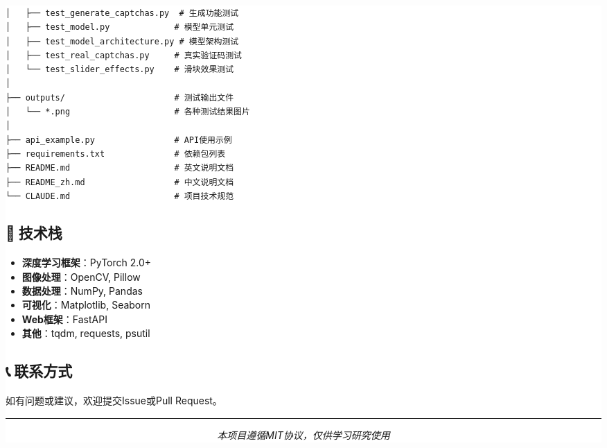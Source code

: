 ```
│   ├── test_generate_captchas.py  # 生成功能测试
│   ├── test_model.py             # 模型单元测试
│   ├── test_model_architecture.py # 模型架构测试
│   ├── test_real_captchas.py     # 真实验证码测试
│   └── test_slider_effects.py    # 滑块效果测试
│
├── outputs/                      # 测试输出文件
│   └── *.png                     # 各种测试结果图片
│
├── api_example.py                # API使用示例
├── requirements.txt              # 依赖包列表
├── README.md                     # 英文说明文档
├── README_zh.md                  # 中文说明文档
└── CLAUDE.md                     # 项目技术规范
```

## 🔧 技术栈

- **深度学习框架**：PyTorch 2.0+
- **图像处理**：OpenCV, Pillow
- **数据处理**：NumPy, Pandas
- **可视化**：Matplotlib, Seaborn
- **Web框架**：FastAPI
- **其他**：tqdm, requests, psutil

## 📞 联系方式

如有问题或建议，欢迎提交Issue或Pull Request。

---

<div align="center">
<i>本项目遵循MIT协议，仅供学习研究使用</i>
</div>